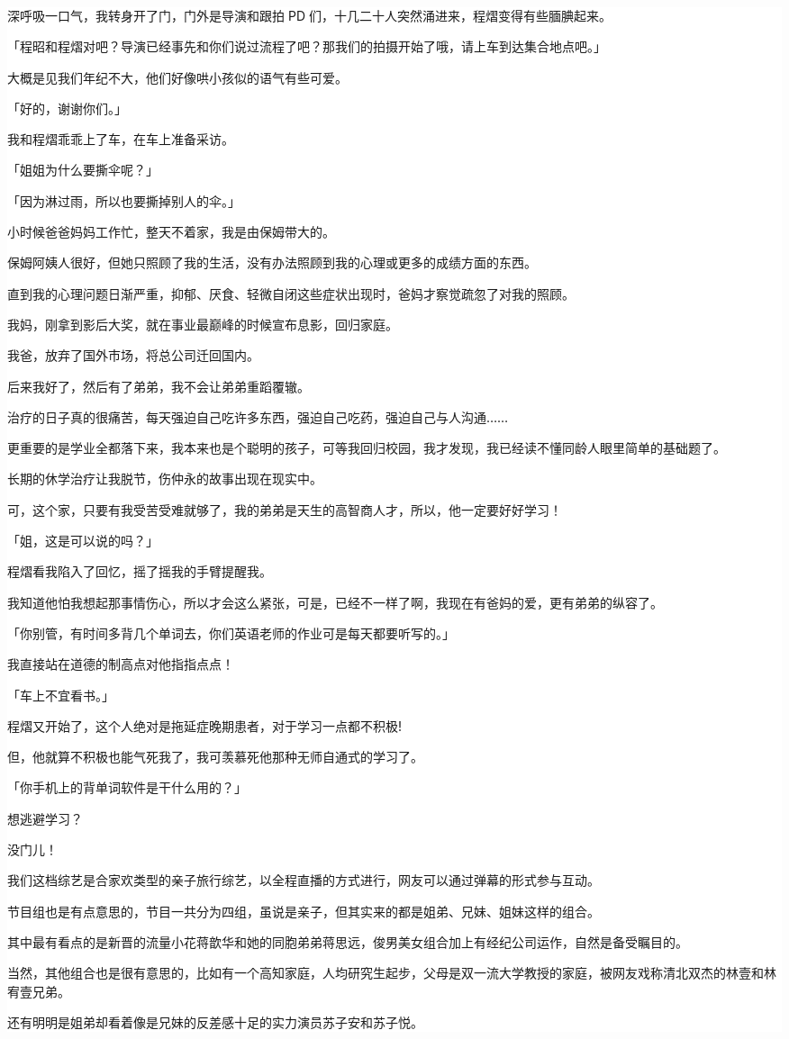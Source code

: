 深呼吸一口气，我转身开了门，门外是导演和跟拍 PD 们，十几二十人突然涌进来，程熠变得有些腼腆起来。

「程昭和程熠对吧？导演已经事先和你们说过流程了吧？那我们的拍摄开始了哦，请上车到达集合地点吧。」

大概是见我们年纪不大，他们好像哄小孩似的语气有些可爱。

「好的，谢谢你们。」

我和程熠乖乖上了车，在车上准备采访。

「姐姐为什么要撕伞呢？」

「因为淋过雨，所以也要撕掉别人的伞。」

小时候爸爸妈妈工作忙，整天不着家，我是由保姆带大的。

保姆阿姨人很好，但她只照顾了我的生活，没有办法照顾到我的心理或更多的成绩方面的东西。

直到我的心理问题日渐严重，抑郁、厌食、轻微自闭这些症状出现时，爸妈才察觉疏忽了对我的照顾。

我妈，刚拿到影后大奖，就在事业最巅峰的时候宣布息影，回归家庭。

我爸，放弃了国外市场，将总公司迁回国内。

后来我好了，然后有了弟弟，我不会让弟弟重蹈覆辙。

治疗的日子真的很痛苦，每天强迫自己吃许多东西，强迫自己吃药，强迫自己与人沟通……

更重要的是学业全都落下来，我本来也是个聪明的孩子，可等我回归校园，我才发现，我已经读不懂同龄人眼里简单的基础题了。

长期的休学治疗让我脱节，伤仲永的故事出现在现实中。

可，这个家，只要有我受苦受难就够了，我的弟弟是天生的高智商人才，所以，他一定要好好学习！

「姐，这是可以说的吗？」

程熠看我陷入了回忆，摇了摇我的手臂提醒我。

我知道他怕我想起那事情伤心，所以才会这么紧张，可是，已经不一样了啊，我现在有爸妈的爱，更有弟弟的纵容了。

「你别管，有时间多背几个单词去，你们英语老师的作业可是每天都要听写的。」

我直接站在道德的制高点对他指指点点！

「车上不宜看书。」

程熠又开始了，这个人绝对是拖延症晚期患者，对于学习一点都不积极!

但，他就算不积极也能气死我了，我可羡慕死他那种无师自通式的学习了。

「你手机上的背单词软件是干什么用的？」

想逃避学习？

没门儿！

我们这档综艺是合家欢类型的亲子旅行综艺，以全程直播的方式进行，网友可以通过弹幕的形式参与互动。

节目组也是有点意思的，节目一共分为四组，虽说是亲子，但其实来的都是姐弟、兄妹、姐妹这样的组合。

其中最有看点的是新晋的流量小花蒋歆华和她的同胞弟弟蒋思远，俊男美女组合加上有经纪公司运作，自然是备受瞩目的。

当然，其他组合也是很有意思的，比如有一个高知家庭，人均研究生起步，父母是双一流大学教授的家庭，被网友戏称清北双杰的林壹和林宥壹兄弟。

还有明明是姐弟却看着像是兄妹的反差感十足的实力演员苏子安和苏子悦。
